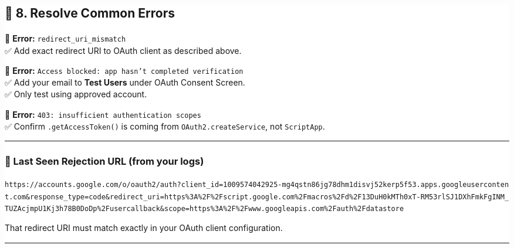 
## 🚫 **8. Resolve Common Errors**
🛑 **Error:** `redirect_uri_mismatch`  
✅ Add exact redirect URI to OAuth client as described above.

🛑 **Error:** `Access blocked: app hasn’t completed verification`  
✅ Add your email to **Test Users** under OAuth Consent Screen.  
✅ Only test using approved account.

🛑 **Error:** `403: insufficient authentication scopes`  
✅ Confirm `.getAccessToken()` is coming from `OAuth2.createService`, not `ScriptApp`.

---

### 🔗 Last Seen Rejection URL (from your logs)
```
https://accounts.google.com/o/oauth2/auth?client_id=1009574042925-mg4qstn86jg78dhm1disvj52kerp5f53.apps.googleusercontent.com&response_type=code&redirect_uri=https%3A%2F%2Fscript.google.com%2Fmacros%2Fd%2F13DuH0kMTh0xT-RM53rlSJ1DXhFmkFgINM_TUZAcjmpU1Kj3h78B0DoDp%2Fusercallback&scope=https%3A%2F%2Fwww.googleapis.com%2Fauth%2Fdatastore
```

That redirect URI must match exactly in your OAuth client configuration.

---


